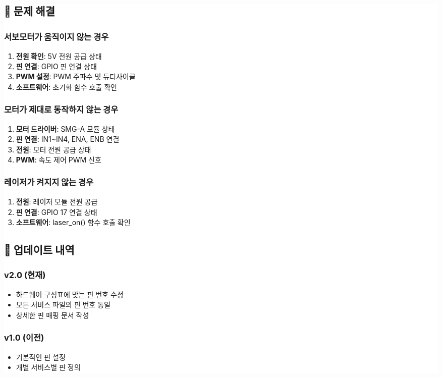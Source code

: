 ## 🔧 문제 해결

### 서보모터가 움직이지 않는 경우
1. **전원 확인**: 5V 전원 공급 상태
2. **핀 연결**: GPIO 핀 연결 상태
3. **PWM 설정**: PWM 주파수 및 듀티사이클
4. **소프트웨어**: 초기화 함수 호출 확인

### 모터가 제대로 동작하지 않는 경우
1. **모터 드라이버**: SMG-A 모듈 상태
2. **핀 연결**: IN1~IN4, ENA, ENB 연결
3. **전원**: 모터 전원 공급 상태
4. **PWM**: 속도 제어 PWM 신호

### 레이저가 켜지지 않는 경우
1. **전원**: 레이저 모듈 전원 공급
2. **핀 연결**: GPIO 17 연결 상태
3. **소프트웨어**: laser_on() 함수 호출 확인

## 📝 업데이트 내역

### v2.0 (현재)
- 하드웨어 구성표에 맞는 핀 번호 수정
- 모든 서비스 파일의 핀 번호 통일
- 상세한 핀 매핑 문서 작성

### v1.0 (이전)
- 기본적인 핀 설정
- 개별 서비스별 핀 정의 